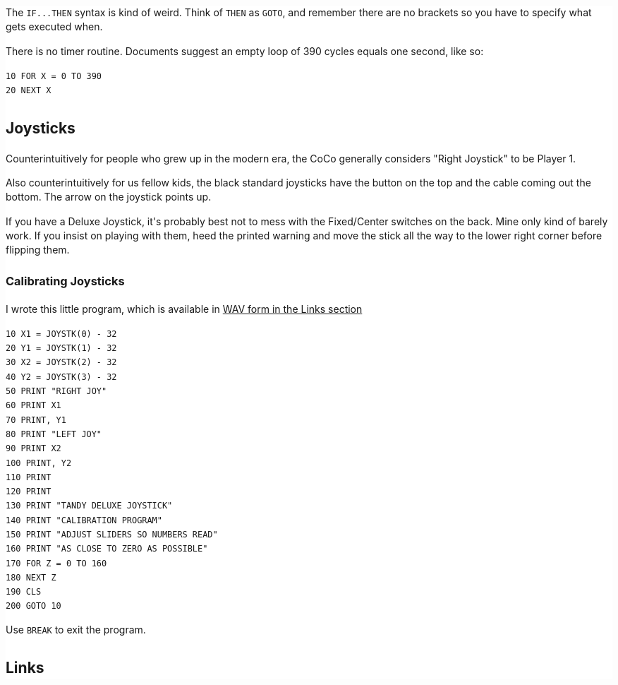 The `IF...THEN` syntax is kind of weird. Think of `THEN` as `GOTO`, and remember there are no brackets so you have to specify what gets executed when.

There is no timer routine. Documents suggest an empty loop of 390 cycles equals one second, like so:

```BASIC
10 FOR X = 0 TO 390
20 NEXT X
```

## Joysticks

Counterintuitively for people who grew up in the modern era, the CoCo generally considers "Right Joystick" to be Player 1.

Also counterintuitively for us fellow kids, the black standard joysticks have the button on the top and the cable coming out the bottom. The arrow on the joystick points up.

If you have a Deluxe Joystick, it's probably best not to mess with the Fixed/Center switches on the back. Mine only kind of barely work. If you insist on playing with them, heed the printed warning and move the stick all the way to the lower right corner before flipping them.

### Calibrating Joysticks

I wrote this little program, which is available in [WAV form in the Links section](#links)

```BASIC
10 X1 = JOYSTK(0) - 32
20 Y1 = JOYSTK(1) - 32
30 X2 = JOYSTK(2) - 32
40 Y2 = JOYSTK(3) - 32
50 PRINT "RIGHT JOY"
60 PRINT X1
70 PRINT, Y1
80 PRINT "LEFT JOY"
90 PRINT X2
100 PRINT, Y2
110 PRINT
120 PRINT
130 PRINT "TANDY DELUXE JOYSTICK"
140 PRINT "CALIBRATION PROGRAM"
150 PRINT "ADJUST SLIDERS SO NUMBERS READ"
160 PRINT "AS CLOSE TO ZERO AS POSSIBLE"
170 FOR Z = 0 TO 160
180 NEXT Z
190 CLS
200 GOTO 10
```

Use `BREAK` to exit the program.

## Links

